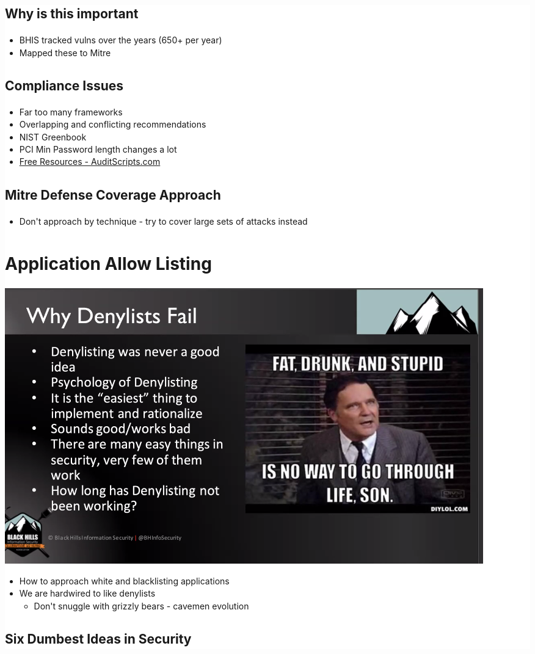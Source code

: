 ## Why is this important
- BHIS tracked vulns over the years (650+ per year)
- Mapped these to Mitre

## Compliance Issues
- Far too many frameworks
- Overlapping and conflicting recommendations
- NIST Greenbook
- PCI Min Password length changes a lot
- [Free Resources - AuditScripts.com](https://www.auditscripts.com/) 

## Mitre Defense Coverage Approach
- Don't approach by technique - try to cover large sets of attacks instead
# Application Allow Listing
![](_attachments/Getting%20Started%20in%20Security%20with%20BHIS%20and%20MITRE%20ATT&CK/IMG-20240320114405577.png)
- How to approach white and blacklisting applications
- We are hardwired to like denylists
	- Don't snuggle with grizzly bears - cavemen evolution
## Six Dumbest Ideas in Security